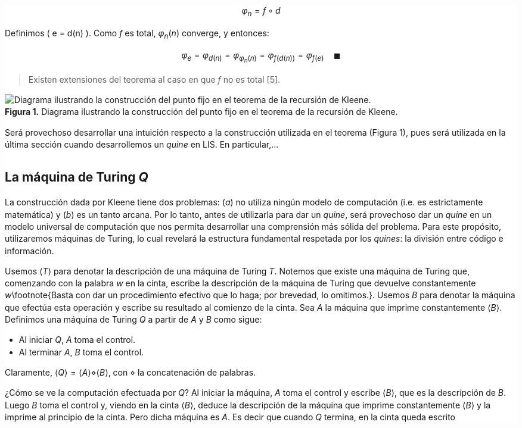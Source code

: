 $$
\varphi_n = f \circ d
$$

Definimos \( e = d(n) \). Como $f$ es total, $\varphi_n(n)$ converge, y
entonces:

$$
\varphi_e = \varphi_{d(n)} = \varphi_{\varphi_n(n)} = \varphi_{f(d(n))} = \varphi_{f(e)} \quad \blacksquare
$$

> Existen extensiones del teorema al caso en que $f$ no es total [5].

![Diagrama ilustrando la construcción del punto fijo en el teorema de la recursión de Kleene.](kleene-diagrama.png)  
**Figura 1.** Diagrama ilustrando la construcción del punto fijo en el teorema de la recursión de Kleene.

Será provechoso desarrollar una intuición respecto a la construcción utilizada
en el teorema (Figura 1), pues será utilizada en la última sección cuando
desarrollemos un *quine* en LIS. En particular,...


## La máquina de Turing $Q$

La construcción dada por Kleene tiene dos problemas: $(a)$ no utiliza ningún
modelo de computación (i.e. es estrictamente matemática) y $(b)$ es un tanto
arcana. Por lo tanto, antes de utilizarla para dar un *quine*, será provechoso
dar un *quine* en un modelo universal de computación que nos permita desarrollar
una comprensión más sólida del problema. Para este propósito, utilizaremos
máquinas de Turing, lo cual revelará la estructura fundamental respetada por los
*quines*: la división entre código e información. 

Usemos $\left< T \right>$ para denotar la descripción de una máquina de Turing
$T$. Notemos que existe una máquina de Turing que, comenzando con la palabra $w$
en la cinta, escribe la descripción de la máquina de Turing que devuelve
constantemente $w$\footnote{Basta con dar un procedimiento efectivo que lo haga;
por brevedad, lo omitimos.}. Usemos $B$ para denotar la máquina que efectúa esta
operación y escribe su resultado al comienzo de la cinta. Sea $A$ la máquina que
imprime constantemente $\left<B \right>$. Definimos una máquina de Turing $Q$ a
partir de $A$ y $B$ como sigue:

- Al iniciar $Q$, $A$ toma el control.
- Al terminar $A$, $B$ toma el control.

Claramente, $\left<Q \right> = \left<A \right> \diamond \left<B \right>$, con $\diamond$ la concatenación de palabras. 

¿Cómo se ve la computación efectuada por $Q$? Al iniciar la máquina, $A$ toma el
control y escribe $\left<B \right>$, que es la descripción de $B$. Luego $B$
toma el control y, viendo en la cinta $\left<B \right>$, deduce la descripción
de la máquina que imprime constantemente $\left<B \right>$ y la imprime al
principio de la cinta. Pero dicha máquina es $A$. Es decir que cuando $Q$
termina, en la cinta queda escrito
